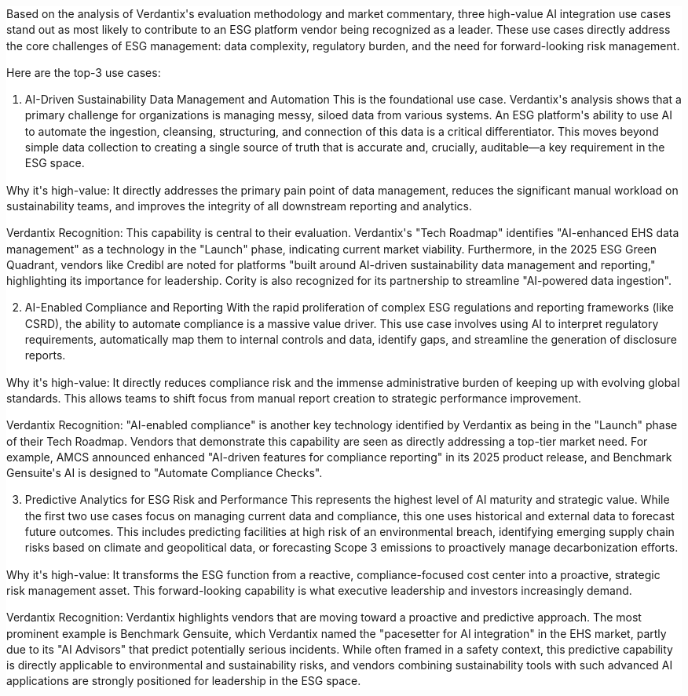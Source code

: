 

Based on the analysis of Verdantix's evaluation methodology and market commentary, three high-value AI integration use cases stand out as most likely to contribute to an ESG platform vendor being recognized as a leader. These use cases directly address the core challenges of ESG management: data complexity, regulatory burden, and the need for forward-looking risk management.

Here are the top-3 use cases:

1. AI-Driven Sustainability Data Management and Automation
This is the foundational use case. Verdantix's analysis shows that a primary challenge for organizations is managing messy, siloed data from various systems. An ESG platform's ability to use AI to automate the ingestion, cleansing, structuring, and connection of this data is a critical differentiator. This moves beyond simple data collection to creating a single source of truth that is accurate and, crucially, auditable—a key requirement in the ESG space.   

Why it's high-value: It directly addresses the primary pain point of data management, reduces the significant manual workload on sustainability teams, and improves the integrity of all downstream reporting and analytics.   

Verdantix Recognition: This capability is central to their evaluation. Verdantix's "Tech Roadmap" identifies "AI-enhanced EHS data management" as a technology in the "Launch" phase, indicating current market viability. Furthermore, in the 2025 ESG Green Quadrant, vendors like Credibl are noted for platforms "built around AI-driven sustainability data management and reporting," highlighting its importance for leadership. Cority is also recognized for its partnership to streamline "AI-powered data ingestion".   

2. AI-Enabled Compliance and Reporting
With the rapid proliferation of complex ESG regulations and reporting frameworks (like CSRD), the ability to automate compliance is a massive value driver. This use case involves using AI to interpret regulatory requirements, automatically map them to internal controls and data, identify gaps, and streamline the generation of disclosure reports.

Why it's high-value: It directly reduces compliance risk and the immense administrative burden of keeping up with evolving global standards. This allows teams to shift focus from manual report creation to strategic performance improvement.   

Verdantix Recognition: "AI-enabled compliance" is another key technology identified by Verdantix as being in the "Launch" phase of their Tech Roadmap. Vendors that demonstrate this capability are seen as directly addressing a top-tier market need. For example, AMCS announced enhanced "AI-driven features for compliance reporting" in its 2025 product release, and Benchmark Gensuite's AI is designed to "Automate Compliance Checks".   

3. Predictive Analytics for ESG Risk and Performance
This represents the highest level of AI maturity and strategic value. While the first two use cases focus on managing current data and compliance, this one uses historical and external data to forecast future outcomes. This includes predicting facilities at high risk of an environmental breach, identifying emerging supply chain risks based on climate and geopolitical data, or forecasting Scope 3 emissions to proactively manage decarbonization efforts.

Why it's high-value: It transforms the ESG function from a reactive, compliance-focused cost center into a proactive, strategic risk management asset. This forward-looking capability is what executive leadership and investors increasingly demand.

Verdantix Recognition: Verdantix highlights vendors that are moving toward a proactive and predictive approach. The most prominent example is Benchmark Gensuite, which Verdantix named the "pacesetter for AI integration" in the EHS market, partly due to its "AI Advisors" that predict potentially serious incidents. While often framed in a safety context, this predictive capability is directly applicable to environmental and sustainability risks, and vendors combining sustainability tools with such advanced AI applications are strongly positioned for leadership in the ESG space.   
